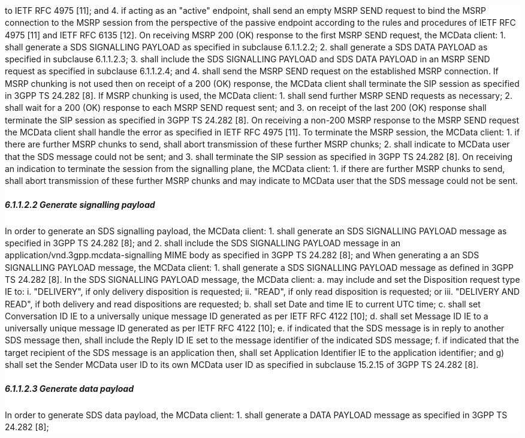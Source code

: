 to IETF RFC 4975 [11]; and
4\. if acting as an \"active\" endpoint, shall send an empty MSRP SEND request
to bind the MSRP connection to the MSRP session from the perspective of the
passive endpoint according to the rules and procedures of IETF RFC 4975 [11]
and IETF RFC 6135 [12].
On receiving MSRP 200 (OK) response to the first MSRP SEND request, the MCData
client:
1\. shall generate a SDS SIGNALLING PAYLOAD as specified in subclause
6.1.1.2.2;
2\. shall generate a SDS DATA PAYLOAD as specified in subclause 6.1.1.2.3;
3\. shall include the SDS SIGNALLING PAYLOAD and SDS DATA PAYLOAD in an MSRP
SEND request as specified in subclause 6.1.1.2.4; and
4\. shall send the MSRP SEND request on the established MSRP connection.
If MSRP chunking is not used then on receipt of a 200 (OK) response, the
MCData client shall terminate the SIP session as specified in 3GPP TS 24.282
[8].
If MSRP chunking is used, the MCData client:
1\. shall send further MSRP SEND requests as necessary;
2\. shall wait for a 200 (OK) response to each MSRP SEND request sent; and
3\. on receipt of the last 200 (OK) response shall terminate the SIP session
as specified in 3GPP TS 24.282 [8].
On receiving a non-200 MSRP response to the MSRP SEND request the MCData
client shall handle the error as specified in IETF RFC 4975 [11]. To terminate
the MSRP session, the MCData client:
1\. if there are further MSRP chunks to send, shall abort transmission of
these further MSRP chunks;
2\. shall indicate to MCData user that the SDS message could not be sent; and
3\. shall terminate the SIP session as specified in 3GPP TS 24.282 [8].
On receiving an indication to terminate the session from the signalling plane,
the MCData client:
1\. if there are further MSRP chunks to send, shall abort transmission of
these further MSRP chunks and may indicate to MCData user that the SDS message
could not be sent.
##### 6.1.1.2.2 Generate signalling payload
In order to generate an SDS signalling payload, the MCData client:
1\. shall generate an SDS SIGNALLING PAYLOAD message as specified in 3GPP TS
24.282 [8]; and
2\. shall include the SDS SIGNALLING PAYLOAD message in an
application/vnd.3gpp.mcdata-signalling MIME body as specified in 3GPP TS
24.282 [8]; and
When generating a an SDS SIGNALLING PAYLOAD message, the MCData client:
1\. shall generate a SDS SIGNALLING PAYLOAD message as defined in 3GPP TS
24.282 [8]. In the SDS SIGNALLING PAYLOAD message, the MCData client:
a. may include and set the Disposition request type IE to:
i. \"DELIVERY\", if only delivery disposition is requested;
ii. \"READ\", if only read disposition is requested; or
iii. \"DELIVERY AND READ\", if both delivery and read dispositions are
requested;
b. shall set Date and time IE to current UTC time;
c. shall set Conversation ID IE to a universally unique message ID generated
as per IETF RFC 4122 [10];
d. shall set Message ID IE to a universally unique message ID generated as per
IETF RFC 4122 [10];
e. if indicated that the SDS message is in reply to another SDS message then,
shall include the Reply ID IE set to the message identifier of the indicated
SDS message;
f. if indicated that the target recipient of the SDS message is an application
then, shall set Application Identifier IE to the application identifier; and
g) shall set the Sender MCData user ID to its own MCData user ID as specified
in subclause 15.2.15 of 3GPP TS 24.282 [8].
##### 6.1.1.2.3 Generate data payload
In order to generate SDS data payload, the MCData client:
1\. shall generate a DATA PAYLOAD message as specified in 3GPP TS 24.282 [8];